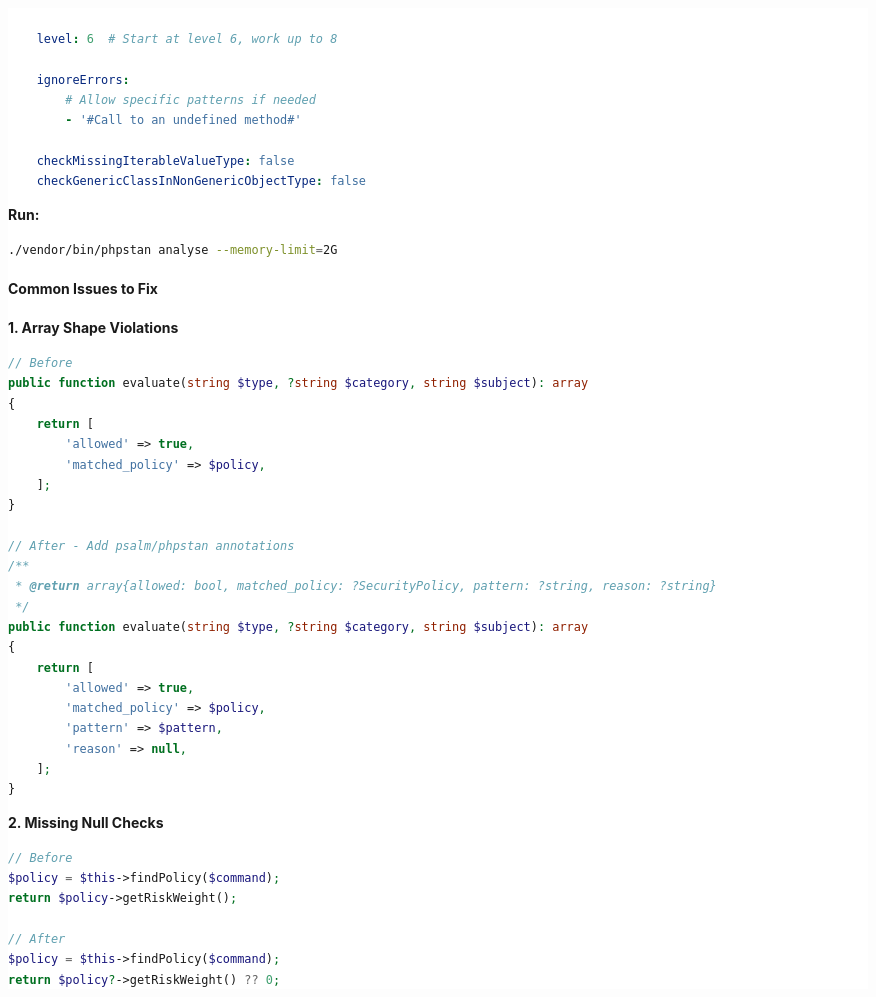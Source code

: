```yaml
    
    level: 6  # Start at level 6, work up to 8
    
    ignoreErrors:
        # Allow specific patterns if needed
        - '#Call to an undefined method#'
    
    checkMissingIterableValueType: false
    checkGenericClassInNonGenericObjectType: false
```

**Run:**
```bash
./vendor/bin/phpstan analyse --memory-limit=2G
```

#### Common Issues to Fix

**1. Array Shape Violations**
```php
// Before
public function evaluate(string $type, ?string $category, string $subject): array
{
    return [
        'allowed' => true,
        'matched_policy' => $policy,
    ];
}

// After - Add psalm/phpstan annotations
/**
 * @return array{allowed: bool, matched_policy: ?SecurityPolicy, pattern: ?string, reason: ?string}
 */
public function evaluate(string $type, ?string $category, string $subject): array
{
    return [
        'allowed' => true,
        'matched_policy' => $policy,
        'pattern' => $pattern,
        'reason' => null,
    ];
}
```

**2. Missing Null Checks**
```php
// Before
$policy = $this->findPolicy($command);
return $policy->getRiskWeight();

// After
$policy = $this->findPolicy($command);
return $policy?->getRiskWeight() ?? 0;
```
